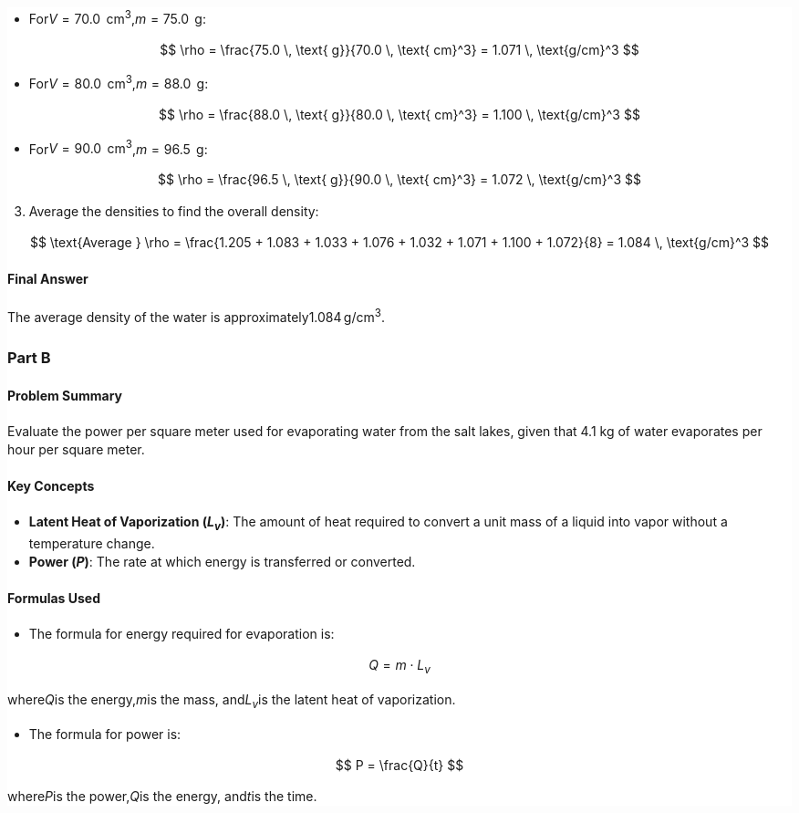 - For$V = 70.0 \, \text{ cm}^3$,$m = 75.0 \, \text{ g}$:

$$
\rho = \frac{75.0 \, \text{ g}}{70.0 \, \text{ cm}^3} = 1.071 \, \text{g/cm}^3
$$

- For$V = 80.0 \, \text{ cm}^3$,$m = 88.0 \, \text{ g}$:

$$
\rho = \frac{88.0 \, \text{ g}}{80.0 \, \text{ cm}^3} = 1.100 \, \text{g/cm}^3
$$

- For$V = 90.0 \, \text{ cm}^3$,$m = 96.5 \, \text{ g}$:

$$
\rho = \frac{96.5 \, \text{ g}}{90.0 \, \text{ cm}^3} = 1.072 \, \text{g/cm}^3
$$

3. Average the densities to find the overall density:

$$
\text{Average } \rho = \frac{1.205 + 1.083 + 1.033 + 1.076 + 1.032 + 1.071 + 1.100 + 1.072}{8} = 1.084 \, \text{g/cm}^3
$$

#### Final Answer
The average density of the water is approximately$1.084 \, \text{g/cm}^3$.


### Part B


#### Problem Summary
Evaluate the power per square meter used for evaporating water from the salt lakes, given that 4.1 kg of water evaporates per hour per square meter.

#### Key Concepts
- **Latent Heat of Vaporization ($L_v$)**: The amount of heat required to convert a unit mass of a liquid into vapor without a temperature change.
- **Power ($P$)**: The rate at which energy is transferred or converted.

#### Formulas Used
- The formula for energy required for evaporation is:

$$
Q = m \cdot L_v
$$

where$Q$is the energy,$m$is the mass, and$L_v$is the latent heat of vaporization.
- The formula for power is:

$$
P = \frac{Q}{t}
$$

where$P$is the power,$Q$is the energy, and$t$is the time.
